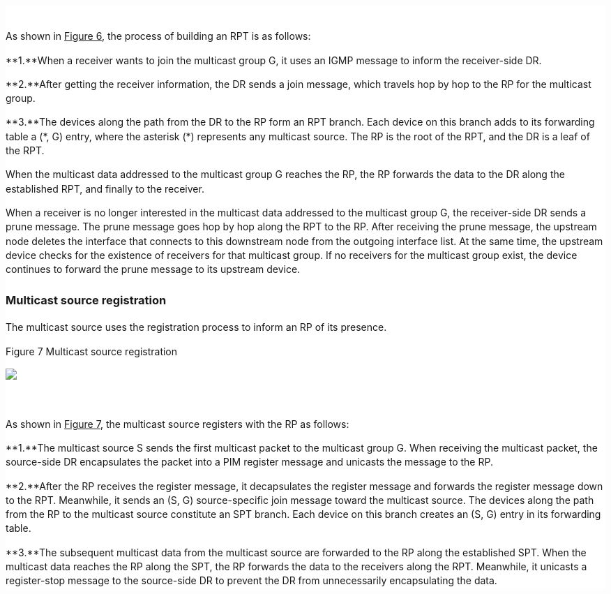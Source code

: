 ‌

As shown in [Figure 6](#_Ref206410607), the
process of building an RPT is as follows:

**1\.**When a receiver wants to join the multicast
group G, it uses an IGMP message to inform the receiver-side DR.

**2\.**After getting the receiver information, the
DR sends a join message, which travels hop by hop to the RP for the multicast
group.

**3\.**The devices along the path from the DR to
the RP form an RPT branch. Each device on this branch adds to its forwarding
table a (\*, G) entry, where the asterisk (\*) represents any multicast source.
The RP is the root of the RPT, and the DR is a leaf of the RPT.

When the multicast data addressed to the
multicast group G reaches the RP, the RP forwards the data to the DR along the
established RPT, and finally to the receiver.

When a receiver is no longer interested in
the multicast data addressed to the multicast group G, the receiver-side DR
sends a prune message. The prune message goes hop by hop along the RPT to the
RP. After receiving the prune message, the upstream node deletes the interface that
connects to this downstream node from the outgoing interface list. At the same
time, the upstream device checks for the existence of receivers for that
multicast group. If no receivers for the multicast group exist, the device
continues to forward the prune message to its upstream device.

### Multicast source registration

The multicast source uses the registration process
to inform an RP of its presence.

Figure 7 Multicast source registration

![](https://resource.h3c.com/en/202407/12/20240712_11704997_x_Img_x_png_7_2216036_294551_0.png)

‌

As shown in [Figure 7](#_Ref206410623), the
multicast source registers with the RP as follows:

**1\.**The multicast source S sends the first
multicast packet to the multicast group G. When receiving the multicast packet,
the source-side DR encapsulates the packet into a PIM register message and unicasts
the message to the RP.

**2\.**After the RP receives the register message,
it decapsulates the register message and forwards the register message down to the
RPT. Meanwhile, it sends an (S, G) source-specific join message toward the
multicast source. The devices along the path from the RP to the multicast
source constitute an SPT branch. Each device on this branch creates an (S, G)
entry in its forwarding table.

**3\.**The subsequent multicast data from the
multicast source are forwarded to the RP along the established SPT. When the
multicast data reaches the RP along the SPT, the RP forwards the data to the
receivers along the RPT. Meanwhile, it unicasts a register-stop message to the
source-side DR to prevent the DR from unnecessarily encapsulating the data. 

